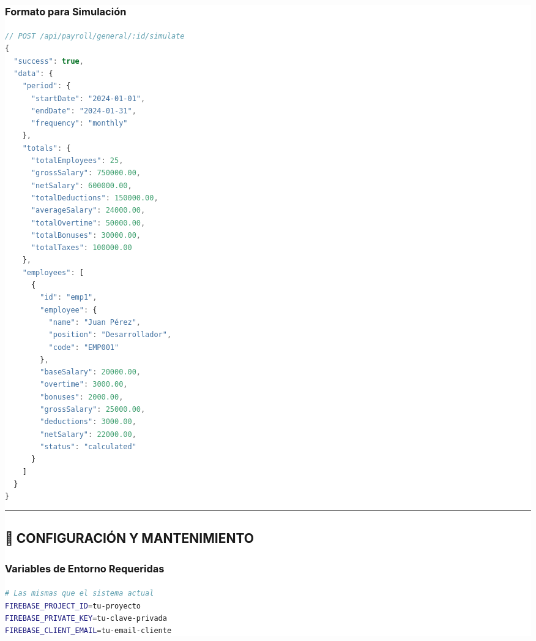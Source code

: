 ### Formato para Simulación
```javascript
// POST /api/payroll/general/:id/simulate
{
  "success": true,
  "data": {
    "period": {
      "startDate": "2024-01-01",
      "endDate": "2024-01-31",
      "frequency": "monthly"
    },
    "totals": {
      "totalEmployees": 25,
      "grossSalary": 750000.00,
      "netSalary": 600000.00,
      "totalDeductions": 150000.00,
      "averageSalary": 24000.00,
      "totalOvertime": 50000.00,
      "totalBonuses": 30000.00,
      "totalTaxes": 100000.00
    },
    "employees": [
      {
        "id": "emp1",
        "employee": {
          "name": "Juan Pérez",
          "position": "Desarrollador",
          "code": "EMP001"
        },
        "baseSalary": 20000.00,
        "overtime": 3000.00,
        "bonuses": 2000.00,
        "grossSalary": 25000.00,
        "deductions": 3000.00,
        "netSalary": 22000.00,
        "status": "calculated"
      }
    ]
  }
}
```

---

## 🔧 CONFIGURACIÓN Y MANTENIMIENTO

### Variables de Entorno Requeridas
```bash
# Las mismas que el sistema actual
FIREBASE_PROJECT_ID=tu-proyecto
FIREBASE_PRIVATE_KEY=tu-clave-privada
FIREBASE_CLIENT_EMAIL=tu-email-cliente
```
